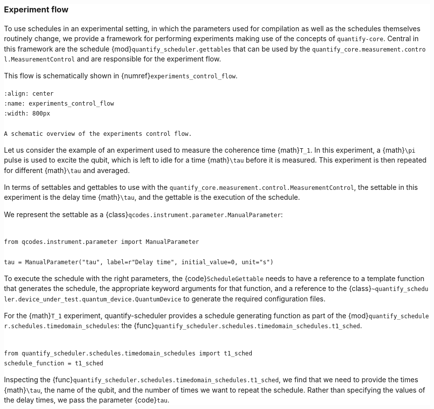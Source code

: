 ### Experiment flow

To use schedules in an experimental setting, in which the parameters used for compilation as well as the schedules themselves routinely change, we provide a framework for performing experiments making use of the concepts of `quantify-core`.
Central in this framework are the schedule {mod}`quantify_scheduler.gettables` that can be used by the `quantify_core.measurement.control.MeasurementControl` and are responsible for the experiment flow.

This flow is schematically shown in {numref}`experiments_control_flow`.

```{figure} /images/experiments_control_flow.svg
:align: center
:name: experiments_control_flow
:width: 800px

A schematic overview of the experiments control flow.
```

Let us consider the example of an experiment used to measure the coherence time {math}`T_1`.
In this experiment, a {math}`\pi` pulse is used to excite the qubit, which is left to idle for a time {math}`\tau` before it is measured.
This experiment is then repeated for different {math}`\tau` and averaged.

In terms of settables and gettables to use with the `quantify_core.measurement.control.MeasurementControl`, the settable in this experiment is the delay time {math}`\tau`, and the gettable is the execution of the schedule.

We represent the settable as a {class}`qcodes.instrument.parameter.ManualParameter`:

```{code-cell} ipython3

from qcodes.instrument.parameter import ManualParameter

tau = ManualParameter("tau", label=r"Delay time", initial_value=0, unit="s")

```

To execute the schedule with the right parameters, the {code}`ScheduleGettable` needs to have a reference to a template function that generates the schedule, the appropriate keyword arguments for that function, and a reference to the {class}`~quantify_scheduler.device_under_test.quantum_device.QuantumDevice` to generate the required configuration files.

For the {math}`T_1` experiment, quantify-scheduler provides a schedule generating function as part of the {mod}`quantify_scheduler.schedules.timedomain_schedules`: the {func}`quantify_scheduler.schedules.timedomain_schedules.t1_sched`.

```{code-cell} ipython3

from quantify_scheduler.schedules.timedomain_schedules import t1_sched
schedule_function = t1_sched

```

Inspecting the {func}`quantify_scheduler.schedules.timedomain_schedules.t1_sched`, we find that we need to provide the times {math}`\tau`, the name of the qubit, and the number of times we want to repeat the schedule.
Rather than specifying the values of the delay times, we pass the parameter {code}`tau`.
